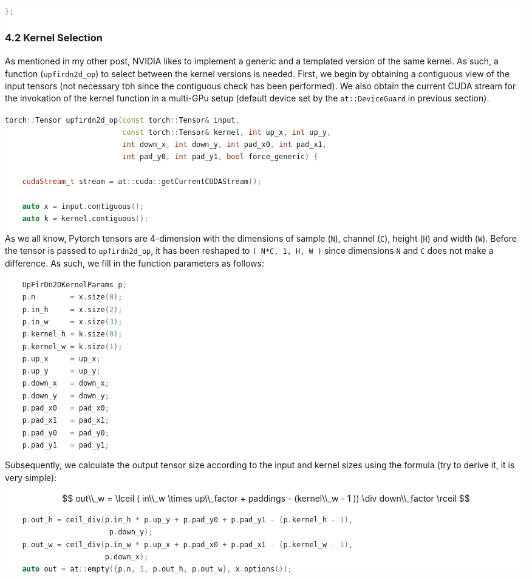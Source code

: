 ```cpp
};
```

### 4.2 Kernel Selection
As mentioned in my other post, NVIDIA likes to implement a generic and a templated version of the same kernel. As such, a function (`upfirdn2d_op`) to select between the kernel versions is needed. First, we begin by obtaining a contiguous view of the input tensors (not necessary tbh since the contiguous check has been performed). We also obtain the current CUDA stream for the invokation of the kernel function in a multi-GPu setup (default device set by the `at::DeviceGuard` in previous section).

```cpp
torch::Tensor upfirdn2d_op(const torch::Tensor& input,
                           const torch::Tensor& kernel, int up_x, int up_y,
                           int down_x, int down_y, int pad_x0, int pad_x1,
                           int pad_y0, int pad_y1, bool force_generic) {

    cudaStream_t stream = at::cuda::getCurrentCUDAStream();

    auto x = input.contiguous();
    auto k = kernel.contiguous();
```

As we all know, Pytorch tensors are 4-dimension with the dimensions of sample (`N`), channel (`C`), height (`H`) and width (`W`). Before the tensor is passed to `upfirdn2d_op`, it has been reshaped to `( N*C, 1, H, W )` since dimensions `N` and `C` does not make a difference. As such, we fill in the function parameters as follows:

```cpp
    UpFirDn2DKernelParams p;
    p.n        = x.size(0);
    p.in_h     = x.size(2);
    p.in_w     = x.size(3);
    p.kernel_h = k.size(0);
    p.kernel_w = k.size(1);
    p.up_x     = up_x;
    p.up_y     = up_y;
    p.down_x   = down_x;
    p.down_y   = down_y;
    p.pad_x0   = pad_x0;
    p.pad_x1   = pad_x1;
    p.pad_y0   = pad_y0;
    p.pad_y1   = pad_y1;
```

Subsequently, we calculate the output tensor size according to the input and kernel sizes using the formula (try to derive it, it is very simple): 

$$ out\\_w = \lceil ( in\\_w \times up\\_factor + paddings - (kernel\\_w - 1 )) \div down\\_factor \rceil $$

```cpp
    p.out_h = ceil_div(p.in_h * p.up_y + p.pad_y0 + p.pad_y1 - (p.kernel_h - 1),
                        p.down_y);
    p.out_w = ceil_div(p.in_w * p.up_x + p.pad_x0 + p.pad_x1 - (p.kernel_w - 1),
                       p.down_x);
    auto out = at::empty({p.n, 1, p.out_h, p.out_w}, x.options());
```
